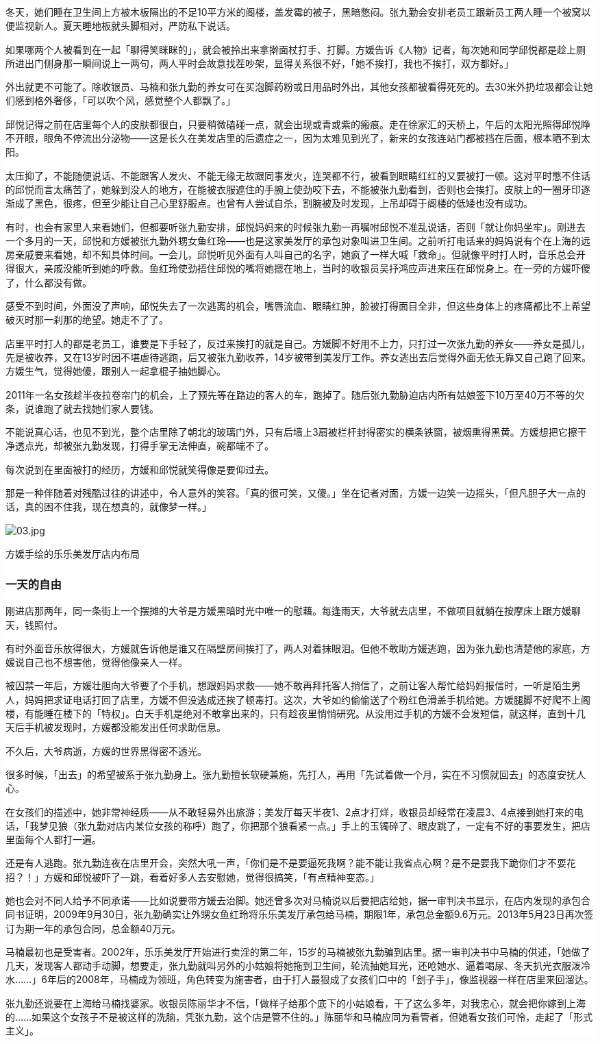 冬天，她们睡在卫生间上方被木板隔出的不足10平方米的阁楼，盖发霉的被子，黑暗憋闷。张九勤会安排老员工跟新员工两人睡一个被窝以便监视新人。夏天睡地板就头脚相对，严防私下说话。

如果哪两个人被看到在一起「聊得笑眯眯的」，就会被拎出来拿擀面杖打手、打脚。方媛告诉《人物》记者，每次她和同学邱悦都是趁上厕所进出门侧身那一瞬间说上一两句，两人平时会故意找茬吵架，显得关系很不好，「她不挨打，我也不挨打，双方都好。」

外出就更不可能了。除收银员、马楠和张九勤的养女可在买泡脚药粉或日用品时外出，其他女孩都被看得死死的。去30米外扔垃圾都会让她们感到格外奢侈，「可以吹个风，感觉整个人都飘了。」

邱悦记得之前在店里每个人的皮肤都很白，只要稍微磕碰一点，就会出现或青或紫的瘢痕。走在徐家汇的天桥上，午后的太阳光照得邱悦睁不开眼，眼角不停流出分泌物——这是长久在美发店里的后遗症之一，因为太难见到光了，新来的女孩连站门都被挡在后面，根本晒不到太阳。

太压抑了，不能随便说话、不能跟客人发火、不能无缘无故跟同事发火，连哭都不行，被看到眼睛红红的又要被打一顿。这对平时憋不住话的邱悦而言太痛苦了，她躲到没人的地方，在能被衣服遮住的手腕上使劲咬下去，不能被张九勤看到，否则也会挨打。皮肤上的一圈牙印逐渐成了黑色，很疼，但至少能让自己心里舒服点。也曾有人尝试自杀，割腕被及时发现，上吊却碍于阁楼的低矮也没有成功。

有时，也会有家里人来看她们，但都要听张九勤安排，邱悦妈妈来的时候张九勤一再嘱咐邱悦不准乱说话，否则「就让你妈坐牢」。刚进去一个多月的一天，邱悦和方媛被张九勤外甥女鱼红玲——也是这家美发厅的承包对象叫进卫生间。之前听打电话来的妈妈说有个在上海的远房亲戚要来看她，却不知具体时间。一会儿，邱悦听见外面有人叫自己的名字，她疯了一样大喊「救命」。但就像平时打人时，音乐总会开得很大，亲戚没能听到她的呼救。鱼红玲使劲捂住邱悦的嘴将她摁在地上，当时的收银员吴抒鸿应声进来压在邱悦身上。在一旁的方媛吓傻了，什么都没有做。

感受不到时间，外面没了声响，邱悦失去了一次逃离的机会，嘴唇流血、眼睛红肿，脸被打得面目全非，但这些身体上的疼痛都比不上希望破灭时那一刹那的绝望。她走不了了。

店里平时打人的都是老员工，谁要是下手轻了，反过来挨打的就是自己。方媛脚不好用不上力，只打过一次张九勤的养女——养女是孤儿，先是被收养，又在13岁时因不堪虐待逃跑，后又被张九勤收养，14岁被带到美发厅工作。养女逃出去后觉得外面无依无靠又自己跑了回来。方媛生气，觉得她傻，跟别人一起拿棍子抽她脚心。

2011年一名女孩趁半夜拉卷帘门的机会，上了预先等在路边的客人的车，跑掉了。随后张九勤胁迫店内所有姑娘签下10万至40万不等的欠条，说谁跑了就去找她们家人要钱。

不能说真心话，也见不到光，整个店里除了朝北的玻璃门外，只有后墙上3扇被栏杆封得密实的横条铁窗，被烟熏得黑黄。方媛想把它擦干净透点光，却被张九勤发现，打得手掌无法伸直，碗都端不了。

每次说到在里面被打的经历，方媛和邱悦就笑得像是要仰过去。

那是一种伴随着对残酷过往的讲述中，令人意外的笑容。「真的很可笑，又傻。」坐在记者对面，方媛一边笑一边摇头，「但凡胆子大一点的话，真的困不住我，现在想真的，就像梦一样。」

![03.jpg](https://i.loli.net/2018/05/26/5b0833ef30dc2.jpg)

<figcaption>方媛手绘的乐乐美发厅店内布局</figcaption>

### 一天的自由

刚进店那两年，同一条街上一个摆摊的大爷是方媛黑暗时光中唯一的慰藉。每逢雨天，大爷就去店里，不做项目就躺在按摩床上跟方媛聊天，钱照付。

有时外面音乐放得很大，方媛就告诉他是谁又在隔壁房间挨打了，两人对着抹眼泪。但他不敢助方媛逃跑，因为张九勤也清楚他的家底，方媛说自己也不想害他，觉得他像亲人一样。

被囚禁一年后，方媛壮胆向大爷要了个手机，想跟妈妈求救——她不敢再拜托客人捎信了，之前让客人帮忙给妈妈报信时，一听是陌生男人，妈妈把求证电话打回了店里，方媛不但没逃成还挨了顿毒打。这次，大爷如约偷偷送了个粉红色滑盖手机给她。方媛腿脚不好爬不上阁楼，有能睡在楼下的「特权」。白天手机是绝对不敢拿出来的，只有趁夜里悄悄研究。从没用过手机的方媛不会发短信，就这样，直到十几天后手机被发现时，方媛都没能发出任何求助信息。

不久后，大爷病逝，方媛的世界黑得密不透光。

很多时候，「出去」的希望被系于张九勤身上。张九勤擅长软硬兼施，先打人，再用「先试着做一个月，实在不习惯就回去」的态度安抚人心。

在女孩们的描述中，她非常神经质——从不敢轻易外出旅游；美发厅每天半夜1、2点才打烊，收银员却经常在凌晨3、4点接到她打来的电话，「我梦见狼（张九勤对店内某位女孩的称呼）跑了，你把那个狼看紧一点。」手上的玉镯碎了、眼皮跳了，一定有不好的事要发生，把店里面每个人都打一遍。

还是有人逃跑。张九勤连夜在店里开会，突然大吼一声，「你们是不是要逼死我啊？能不能让我省点心啊？是不是要我下跪你们才不耍花招？！」方媛和邱悦被吓了一跳，看着好多人去安慰她，觉得很搞笑，「有点精神变态。」

她也会对不同人给予不同承诺——比如说要带方媛去治脚。她还曾多次对马楠说以后要把店给她，据一审判决书显示，在店内发现的承包合同书证明，2009年9月30日，张九勤确实让外甥女鱼红玲将乐乐美发厅承包给马楠，期限1年，承包总金额9.6万元。2013年5月23日再次签订为期一年的承包合同，总金额40万元。

马楠最初也是受害者。2002年，乐乐美发厅开始进行卖淫的第二年，15岁的马楠被张九勤骗到店里。据一审判决书中马楠的供述，「她做了几天，发现客人都动手动脚，想要走，张九勤就叫另外的小姑娘将她拖到卫生间，轮流抽她耳光，还呛她水、逼着喝尿、冬天扒光衣服泼冷水……」6年后的2008年，马楠成为领班，角色转变为施害者，由于打人最狠成了女孩们口中的「刽子手」，像监视器一样在店里来回溜达。

张九勤还说要在上海给马楠找婆家。收银员陈丽华才不信，「做样子给那个底下的小姑娘看，干了这么多年，对我忠心，就会把你嫁到上海的……如果这个女孩子不是被这样的洗脑，凭张九勤，这个店是管不住的。」陈丽华和马楠应同为看管者，但她看女孩们可怜，走起了「形式主义」。
